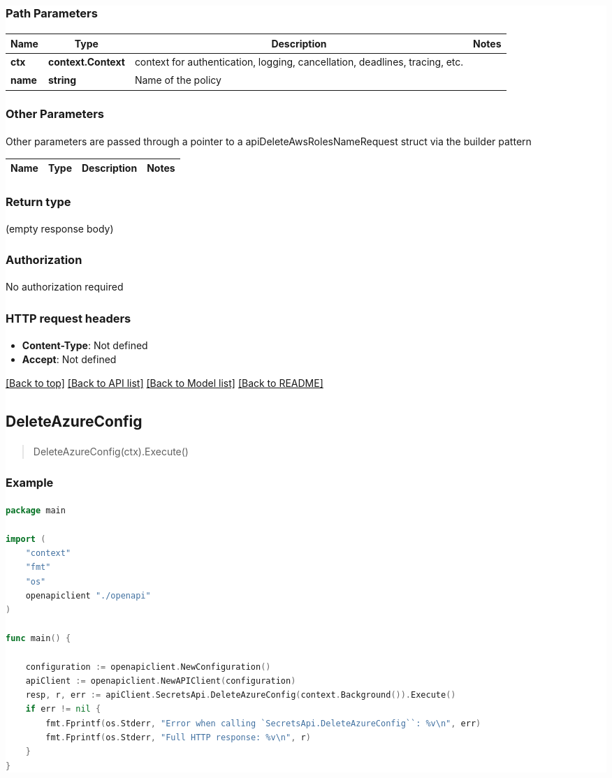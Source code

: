 ### Path Parameters


Name | Type | Description  | Notes
------------- | ------------- | ------------- | -------------
**ctx** | **context.Context** | context for authentication, logging, cancellation, deadlines, tracing, etc.
**name** | **string** | Name of the policy | 

### Other Parameters

Other parameters are passed through a pointer to a apiDeleteAwsRolesNameRequest struct via the builder pattern


Name | Type | Description  | Notes
------------- | ------------- | ------------- | -------------


### Return type

 (empty response body)

### Authorization

No authorization required

### HTTP request headers

- **Content-Type**: Not defined
- **Accept**: Not defined

[[Back to top]](#) [[Back to API list]](../README.md#documentation-for-api-endpoints)
[[Back to Model list]](../README.md#documentation-for-models)
[[Back to README]](../README.md)


## DeleteAzureConfig

> DeleteAzureConfig(ctx).Execute()



### Example

```go
package main

import (
    "context"
    "fmt"
    "os"
    openapiclient "./openapi"
)

func main() {

    configuration := openapiclient.NewConfiguration()
    apiClient := openapiclient.NewAPIClient(configuration)
    resp, r, err := apiClient.SecretsApi.DeleteAzureConfig(context.Background()).Execute()
    if err != nil {
        fmt.Fprintf(os.Stderr, "Error when calling `SecretsApi.DeleteAzureConfig``: %v\n", err)
        fmt.Fprintf(os.Stderr, "Full HTTP response: %v\n", r)
    }
}
```
